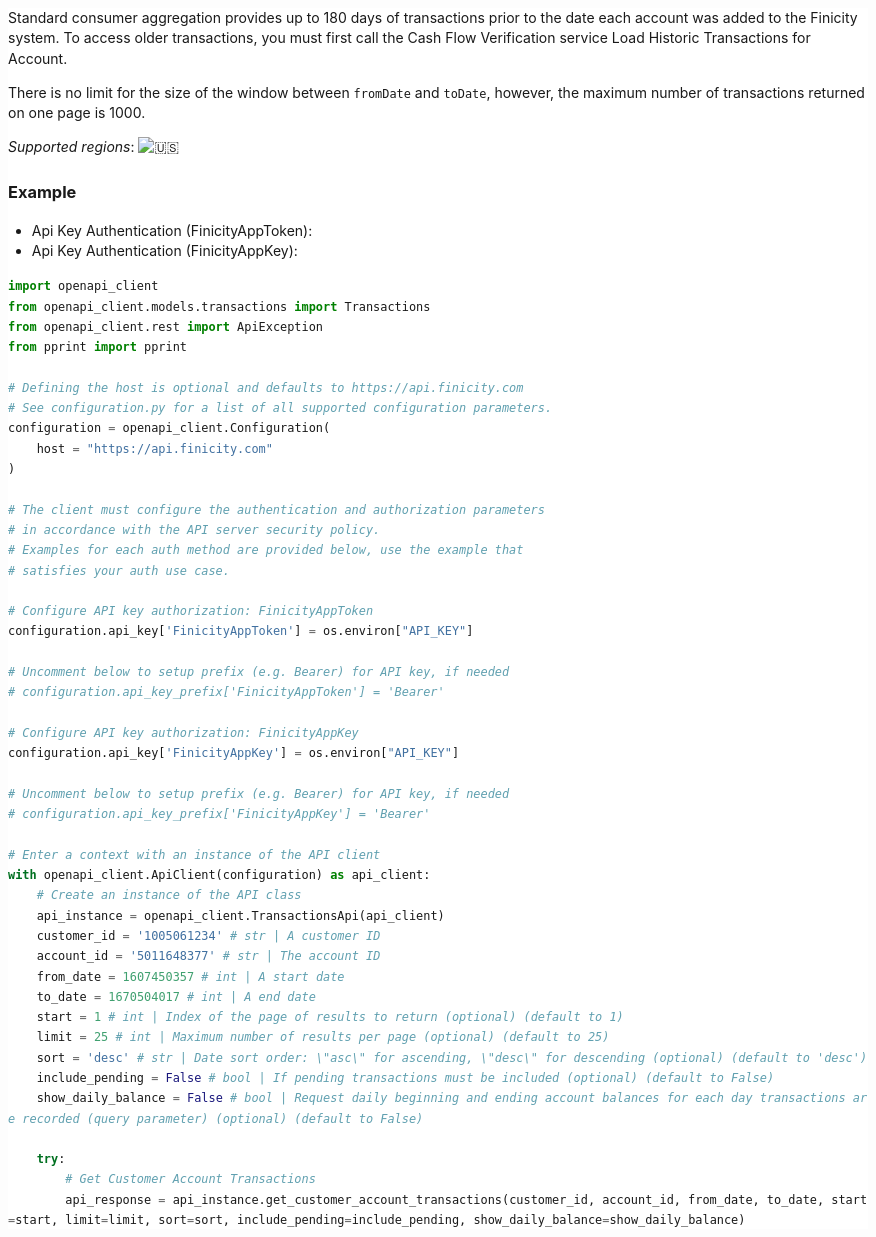 Standard consumer aggregation provides up to 180 days of transactions prior to the date each account was added to the Finicity system. To access older transactions, you must first call the Cash Flow Verification service Load Historic Transactions for Account.

There is no limit for the size of the window between `fromDate` and `toDate`, however, the maximum number of transactions returned on one page is 1000.

_Supported regions_: ![🇺🇸](https://flagcdn.com/20x15/us.png)

### Example

* Api Key Authentication (FinicityAppToken):
* Api Key Authentication (FinicityAppKey):

```python
import openapi_client
from openapi_client.models.transactions import Transactions
from openapi_client.rest import ApiException
from pprint import pprint

# Defining the host is optional and defaults to https://api.finicity.com
# See configuration.py for a list of all supported configuration parameters.
configuration = openapi_client.Configuration(
    host = "https://api.finicity.com"
)

# The client must configure the authentication and authorization parameters
# in accordance with the API server security policy.
# Examples for each auth method are provided below, use the example that
# satisfies your auth use case.

# Configure API key authorization: FinicityAppToken
configuration.api_key['FinicityAppToken'] = os.environ["API_KEY"]

# Uncomment below to setup prefix (e.g. Bearer) for API key, if needed
# configuration.api_key_prefix['FinicityAppToken'] = 'Bearer'

# Configure API key authorization: FinicityAppKey
configuration.api_key['FinicityAppKey'] = os.environ["API_KEY"]

# Uncomment below to setup prefix (e.g. Bearer) for API key, if needed
# configuration.api_key_prefix['FinicityAppKey'] = 'Bearer'

# Enter a context with an instance of the API client
with openapi_client.ApiClient(configuration) as api_client:
    # Create an instance of the API class
    api_instance = openapi_client.TransactionsApi(api_client)
    customer_id = '1005061234' # str | A customer ID
    account_id = '5011648377' # str | The account ID
    from_date = 1607450357 # int | A start date
    to_date = 1670504017 # int | A end date
    start = 1 # int | Index of the page of results to return (optional) (default to 1)
    limit = 25 # int | Maximum number of results per page (optional) (default to 25)
    sort = 'desc' # str | Date sort order: \"asc\" for ascending, \"desc\" for descending (optional) (default to 'desc')
    include_pending = False # bool | If pending transactions must be included (optional) (default to False)
    show_daily_balance = False # bool | Request daily beginning and ending account balances for each day transactions are recorded (query parameter) (optional) (default to False)

    try:
        # Get Customer Account Transactions
        api_response = api_instance.get_customer_account_transactions(customer_id, account_id, from_date, to_date, start=start, limit=limit, sort=sort, include_pending=include_pending, show_daily_balance=show_daily_balance)
```
